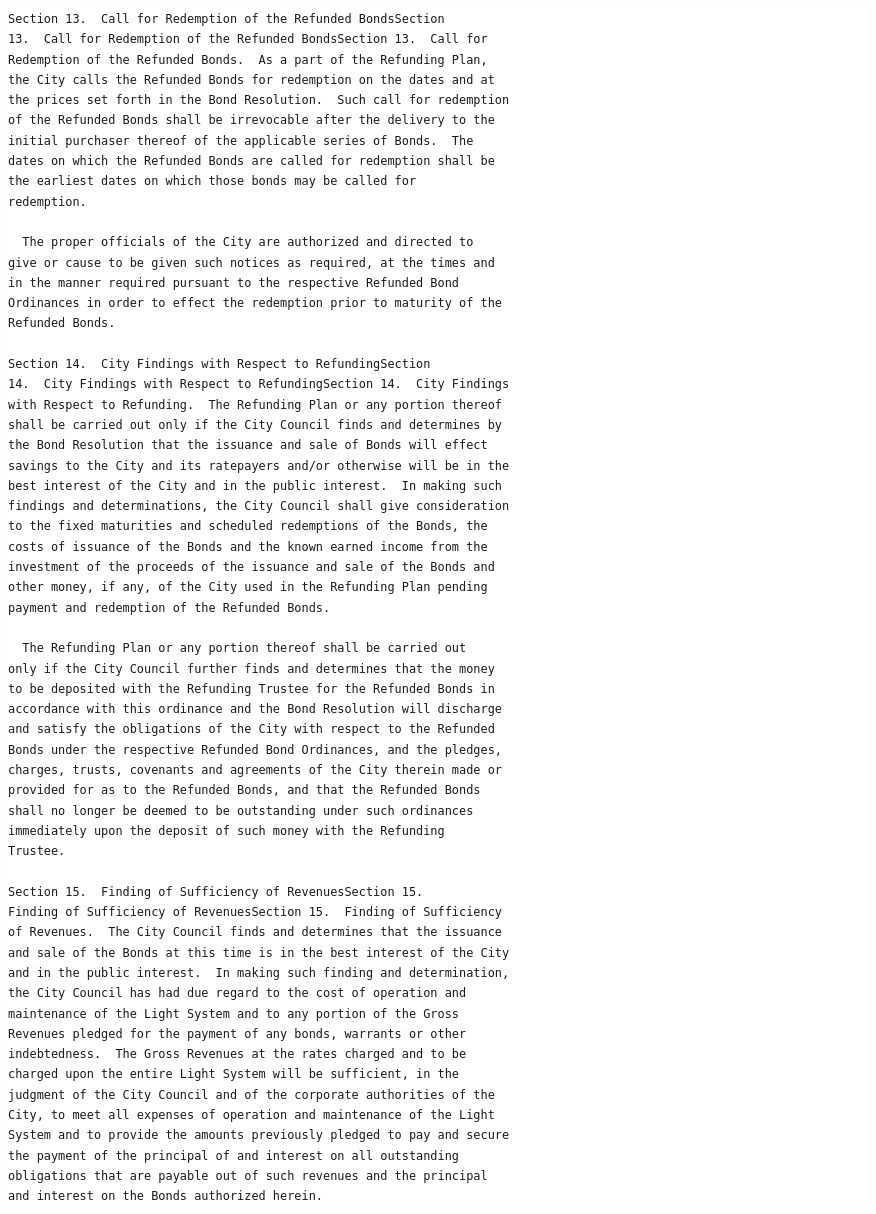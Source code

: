     Section 13.  Call for Redemption of the Refunded BondsSection  
    13.  Call for Redemption of the Refunded BondsSection 13.  Call for  
    Redemption of the Refunded Bonds.  As a part of the Refunding Plan,  
    the City calls the Refunded Bonds for redemption on the dates and at  
    the prices set forth in the Bond Resolution.  Such call for redemption  
    of the Refunded Bonds shall be irrevocable after the delivery to the  
    initial purchaser thereof of the applicable series of Bonds.  The  
    dates on which the Refunded Bonds are called for redemption shall be  
    the earliest dates on which those bonds may be called for  
    redemption.  
  
      The proper officials of the City are authorized and directed to  
    give or cause to be given such notices as required, at the times and  
    in the manner required pursuant to the respective Refunded Bond  
    Ordinances in order to effect the redemption prior to maturity of the  
    Refunded Bonds.  
  
    Section 14.  City Findings with Respect to RefundingSection  
    14.  City Findings with Respect to RefundingSection 14.  City Findings  
    with Respect to Refunding.  The Refunding Plan or any portion thereof  
    shall be carried out only if the City Council finds and determines by  
    the Bond Resolution that the issuance and sale of Bonds will effect  
    savings to the City and its ratepayers and/or otherwise will be in the  
    best interest of the City and in the public interest.  In making such  
    findings and determinations, the City Council shall give consideration  
    to the fixed maturities and scheduled redemptions of the Bonds, the  
    costs of issuance of the Bonds and the known earned income from the  
    investment of the proceeds of the issuance and sale of the Bonds and  
    other money, if any, of the City used in the Refunding Plan pending  
    payment and redemption of the Refunded Bonds.  
  
      The Refunding Plan or any portion thereof shall be carried out  
    only if the City Council further finds and determines that the money  
    to be deposited with the Refunding Trustee for the Refunded Bonds in  
    accordance with this ordinance and the Bond Resolution will discharge  
    and satisfy the obligations of the City with respect to the Refunded  
    Bonds under the respective Refunded Bond Ordinances, and the pledges,  
    charges, trusts, covenants and agreements of the City therein made or  
    provided for as to the Refunded Bonds, and that the Refunded Bonds  
    shall no longer be deemed to be outstanding under such ordinances  
    immediately upon the deposit of such money with the Refunding  
    Trustee.  
  
    Section 15.  Finding of Sufficiency of RevenuesSection 15.  
    Finding of Sufficiency of RevenuesSection 15.  Finding of Sufficiency  
    of Revenues.  The City Council finds and determines that the issuance  
    and sale of the Bonds at this time is in the best interest of the City  
    and in the public interest.  In making such finding and determination,  
    the City Council has had due regard to the cost of operation and  
    maintenance of the Light System and to any portion of the Gross  
    Revenues pledged for the payment of any bonds, warrants or other  
    indebtedness.  The Gross Revenues at the rates charged and to be  
    charged upon the entire Light System will be sufficient, in the  
    judgment of the City Council and of the corporate authorities of the  
    City, to meet all expenses of operation and maintenance of the Light  
    System and to provide the amounts previously pledged to pay and secure  
    the payment of the principal of and interest on all outstanding  
    obligations that are payable out of such revenues and the principal  
    and interest on the Bonds authorized herein.  
  